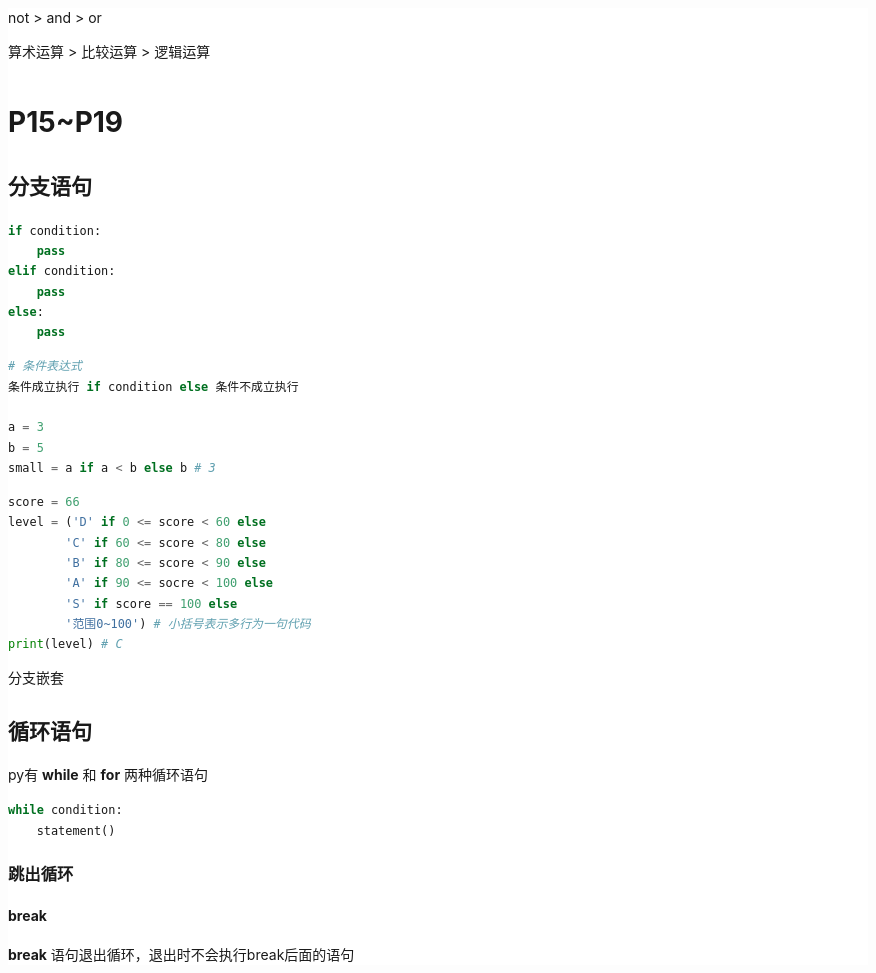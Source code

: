 not > and > or

算术运算 > 比较运算 > 逻辑运算

# P15~P19

## 分支语句

```python
if condition:
    pass
elif condition:
    pass
else:
    pass
```

```python
# 条件表达式
条件成立执行 if condition else 条件不成立执行

a = 3
b = 5
small = a if a < b else b # 3
```

```python
score = 66
level = ('D' if 0 <= score < 60 else
		'C' if 60 <= score < 80 else
        'B' if 80 <= score < 90 else
        'A' if 90 <= socre < 100 else
        'S' if score == 100 else
        '范围0~100') # 小括号表示多行为一句代码
print(level) # C
```

分支嵌套

## 循环语句

py有 **while** 和 **for** 两种循环语句

```python
while condition:
    statement()
```

### 跳出循环

#### break

**break** 语句退出循环，退出时不会执行break后面的语句
